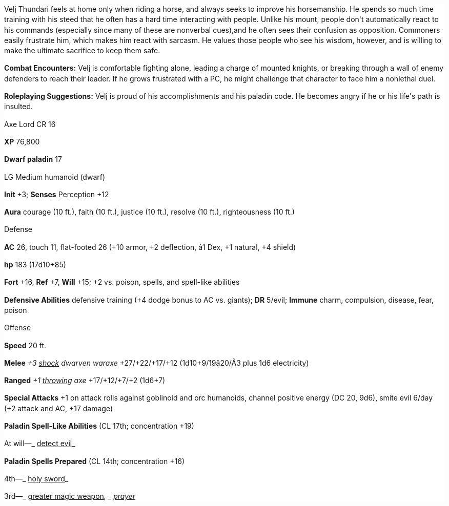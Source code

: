 Velj Thundari feels at home only when riding a horse, and always seeks to improve his horsemanship. He spends so much time training with his steed that he often has a hard time interacting with people. Unlike his mount, people don't automatically react to his commands (especially since many of these are nonverbal cues),and he often sees their confusion as opposition. Commoners easily frustrate him, which makes him react with sarcasm. He values those people who see his wisdom, however, and is willing to make the ultimate sacrifice to keep them safe.

**Combat Encounters:** Velj is comfortable fighting alone, leading a charge of mounted knights, or breaking through a wall of enemy defenders to reach their leader. If he grows frustrated with a PC, he might challenge that character to face him a nonlethal duel.

**Roleplaying Suggestions:** Velj is proud of his accomplishments and his paladin code. He becomes angry if he or his life's path is insulted.

Axe Lord CR 16

**XP** 76,800

**Dwarf paladin** 17

LG Medium humanoid (dwarf)

**Init** +3; **Senses** Perception +12

**Aura** courage (10 ft.), faith (10 ft.), justice (10 ft.), resolve (10 ft.), righteousness (10 ft.)

Defense

**AC** 26, touch 11, flat-footed 26 (+10 armor, +2 deflection, â1 Dex, +1 natural, +4 shield)

**hp** 183 (17d10+85)

**Fort** +16, **Ref** +7, **Will** +15; +2 vs. poison, spells, and spell-like abilities

**Defensive Abilities** defensive training (+4 dodge bonus to AC vs. giants); **DR** 5/evil; **Immune** charm, compulsion, disease, fear, poison

Offense

**Speed** 20 ft.

**Melee** _+3 [shock](/pathfinderRPG/prd/magicItems/weapons.html#_weapons-shock) dwarven waraxe_ +27/+22/+17/+12 (1d10+9/19â20/Ã3 plus 1d6 electricity)

**Ranged** _+1 [throwing](/pathfinderRPG/prd/magicItems/weapons.html#_throwing) axe_ +17/+12/+7/+2 (1d6+7)

**Special Attacks** +1 on attack rolls against goblinoid and orc humanoids, channel positive energy (DC 20, 9d6), smite evil 6/day (+2 attack and AC, +17 damage)

**Paladin Spell-Like Abilities** (CL 17th; concentration +19)

At will—_ [detect evil](/pathfinderRPG/prd/spells/detectEvil.html#_detect-evil)_

**Paladin Spells Prepared** (CL 14th; concentration +16)

4th—_ [holy sword](/pathfinderRPG/prd/spells/holySword.html#_holy-sword)_

3rd—_ [greater magic weapon](/pathfinderRPG/prd/spells/magicWeapon.html#_magic-weapon-greater)_, _ [prayer](/pathfinderRPG/prd/spells/prayer.html#_prayer)_

